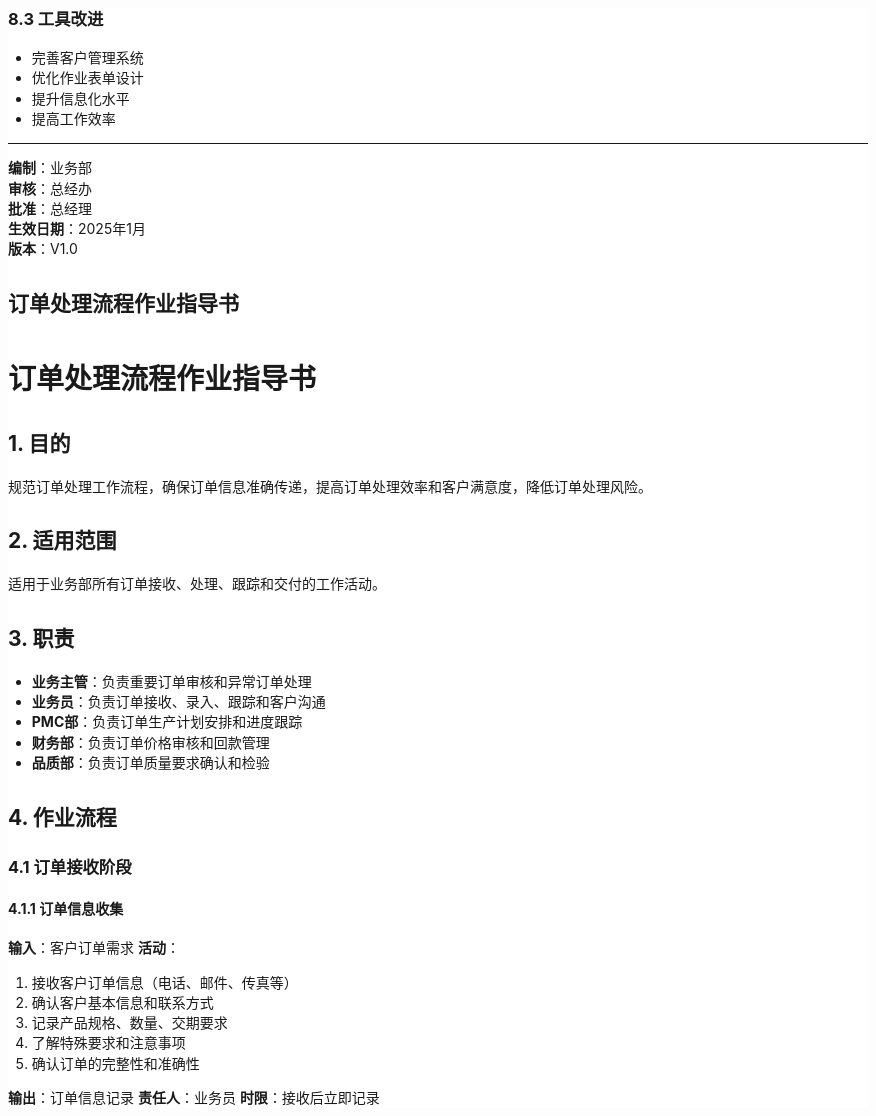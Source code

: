 ### 8.3 工具改进
- 完善客户管理系统
- 优化作业表单设计
- 提升信息化水平
- 提高工作效率

---
**编制**：业务部  
**审核**：总经办  
**批准**：总经理  
**生效日期**：2025年1月  
**版本**：V1.0

## 订单处理流程作业指导书

# 订单处理流程作业指导书

## 1. 目的
规范订单处理工作流程，确保订单信息准确传递，提高订单处理效率和客户满意度，降低订单处理风险。

## 2. 适用范围
适用于业务部所有订单接收、处理、跟踪和交付的工作活动。

## 3. 职责
- **业务主管**：负责重要订单审核和异常订单处理
- **业务员**：负责订单接收、录入、跟踪和客户沟通
- **PMC部**：负责订单生产计划安排和进度跟踪
- **财务部**：负责订单价格审核和回款管理
- **品质部**：负责订单质量要求确认和检验

## 4. 作业流程

### 4.1 订单接收阶段
#### 4.1.1 订单信息收集
**输入**：客户订单需求
**活动**：
1. 接收客户订单信息（电话、邮件、传真等）
2. 确认客户基本信息和联系方式
3. 记录产品规格、数量、交期要求
4. 了解特殊要求和注意事项
5. 确认订单的完整性和准确性

**输出**：订单信息记录
**责任人**：业务员
**时限**：接收后立即记录
